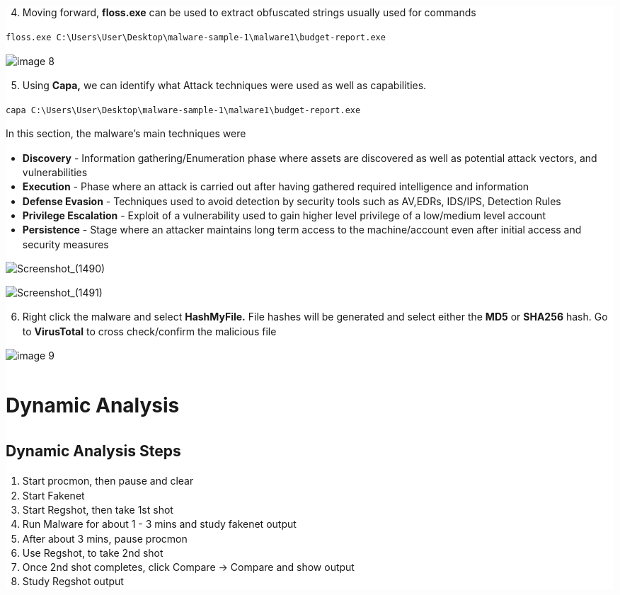 4. Moving forward, **floss.exe** can be used to extract obfuscated strings usually used for commands 

```arduino
floss.exe C:\Users\User\Desktop\malware-sample-1\malware1\budget-report.exe
```

![image 8](https://github.com/user-attachments/assets/02f6406a-455d-4530-82d7-1cf9b58ec516)


5. Using **Capa,** we can identify what Attack techniques were used as well as capabilities. 

```arduino
capa C:\Users\User\Desktop\malware-sample-1\malware1\budget-report.exe
```

In this section, the malware’s main techniques were

- **Discovery** - Information gathering/Enumeration phase where assets are discovered as well as potential attack vectors, and vulnerabilities
- **Execution** - Phase where an attack is carried out after having gathered required intelligence and information
- **Defense Evasion** - Techniques used to avoid detection by security tools such as AV,EDRs, IDS/IPS, Detection Rules
- **Privilege Escalation** - Exploit of a vulnerability used to gain higher level privilege of a low/medium level account
- **Persistence** - Stage where an attacker maintains long term access to the machine/account even after initial access and security measures

![Screenshot_(1490)](https://github.com/user-attachments/assets/c47c1f56-bfbb-48d7-a4c3-b08bc7fe7d34)


![Screenshot_(1491)](https://github.com/user-attachments/assets/f30bb6b2-8e58-4914-9c4c-b2ec280920a0)


6. Right click the malware and select **HashMyFile.** File hashes will be generated and select either the **MD5** or **SHA256** hash. Go to **VirusTotal** to cross check/confirm the malicious file   

![image 9](https://github.com/user-attachments/assets/f0a590b7-7987-406e-9935-445b77bb160c)




# Dynamic Analysis

## Dynamic Analysis Steps

1. Start procmon, then pause and clear
2. Start Fakenet
3. Start Regshot, then take 1st shot
4. Run Malware for about 1 - 3 mins and study fakenet output
5. After about 3 mins, pause procmon
6. Use Regshot, to take 2nd shot
7. Once 2nd shot completes, click Compare → Compare and show output
8. Study Regshot output
